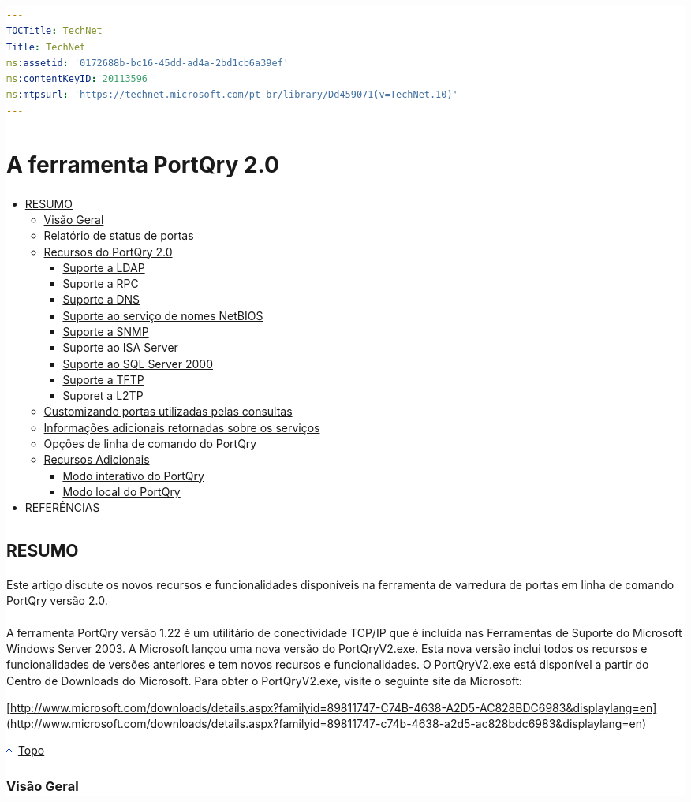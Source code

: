 ```yaml
---
TOCTitle: TechNet
Title: TechNet
ms:assetid: '0172688b-bc16-45dd-ad4a-2bd1cb6a39ef'
ms:contentKeyID: 20113596
ms:mtpsurl: 'https://technet.microsoft.com/pt-br/library/Dd459071(v=TechNet.10)'
---
```


A ferramenta PortQry 2.0
========================

-   [RESUMO](#sa)
    -   [Visão Geral](#sb)
    -   [Relatório de status de portas](#sc)
    -   [Recursos do PortQry 2.0](#sd)
        -   [Suporte a LDAP](#sf)
        -   [Suporte a RPC](#sk)
        -   [Suporte a DNS](#sm)
        -   [Suporte ao serviço de nomes NetBIOS](#sn)
        -   [Suporte a SNMP](#so)
        -   [Suporte ao ISA Server](#sp)
        -   [Suporte ao SQL Server 2000](#sq)
        -   [Suporte a TFTP](#sr)
        -   [Suporet a L2TP](#st)
    -   [Customizando portas utilizadas pelas consultas](#su)
    -   [Informações adicionais retornadas sobre os serviços](#sv)
    -   [Opções de linha de comando do PortQry](#sw)
    -   [Recursos Adicionais](#sx)
        -   [Modo interativo do PortQry](#sy)
        -   [Modo local do PortQry](#sz)
-   [REFERÊNCIAS](#ma)

RESUMO
------

Este artigo discute os novos recursos e funcionalidades disponíveis na ferramenta de varredura de portas em linha de comando PortQry versão 2.0.<br/></br>
A ferramenta PortQry versão 1.22 é um utilitário de conectividade TCP/IP que é incluída nas Ferramentas de Suporte do Microsoft Windows Server 2003. A Microsoft lançou uma nova versão do PortQryV2.exe. Esta nova versão inclui todos os recursos e funcionalidades de versões anteriores e tem novos recursos e funcionalidades. O PortQryV2.exe está disponível a partir do Centro de Downloads do Microsoft. Para obter o PortQryV2.exe, visite o seguinte site da Microsoft:

[http://www.microsoft.com/downloads/details.aspx?familyid=89811747-C74B-4638-A2D5-AC828BDC6983&displaylang=en](http://www.microsoft.com/downloads/details.aspx?familyid=89811747-c74b-4638-a2d5-ac828bdc6983&displaylang=en)

<img src="images/Dd459071.arrow_px_up(pt-br,TechNet.10).gif" id="Image2" />  [Topo](#mainsection)

### Visão Geral
